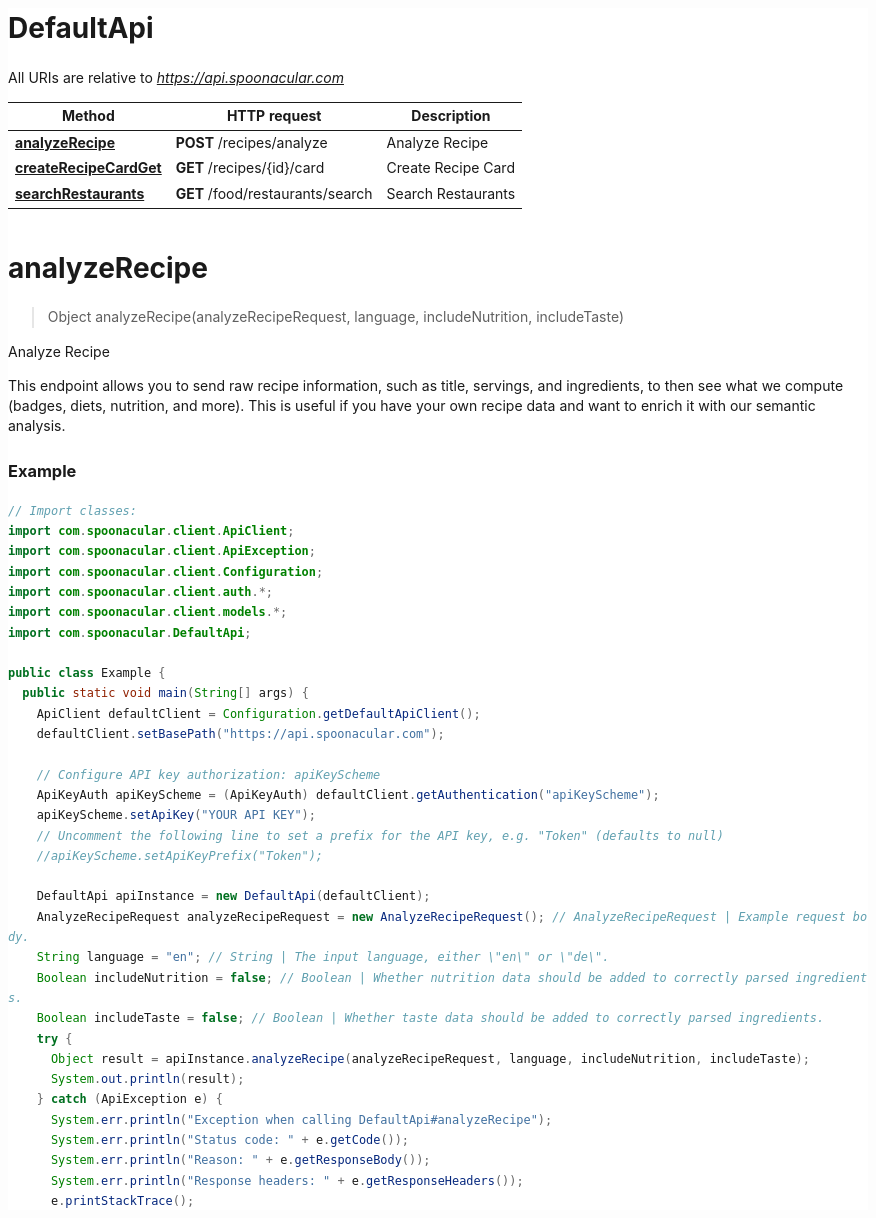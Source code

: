 # DefaultApi

All URIs are relative to *https://api.spoonacular.com*

| Method | HTTP request | Description |
|------------- | ------------- | -------------|
| [**analyzeRecipe**](DefaultApi.md#analyzeRecipe) | **POST** /recipes/analyze | Analyze Recipe |
| [**createRecipeCardGet**](DefaultApi.md#createRecipeCardGet) | **GET** /recipes/{id}/card | Create Recipe Card |
| [**searchRestaurants**](DefaultApi.md#searchRestaurants) | **GET** /food/restaurants/search | Search Restaurants |


<a name="analyzeRecipe"></a>
# **analyzeRecipe**
> Object analyzeRecipe(analyzeRecipeRequest, language, includeNutrition, includeTaste)

Analyze Recipe

This endpoint allows you to send raw recipe information, such as title, servings, and ingredients, to then see what we compute (badges, diets, nutrition, and more). This is useful if you have your own recipe data and want to enrich it with our semantic analysis.

### Example
```java
// Import classes:
import com.spoonacular.client.ApiClient;
import com.spoonacular.client.ApiException;
import com.spoonacular.client.Configuration;
import com.spoonacular.client.auth.*;
import com.spoonacular.client.models.*;
import com.spoonacular.DefaultApi;

public class Example {
  public static void main(String[] args) {
    ApiClient defaultClient = Configuration.getDefaultApiClient();
    defaultClient.setBasePath("https://api.spoonacular.com");
    
    // Configure API key authorization: apiKeyScheme
    ApiKeyAuth apiKeyScheme = (ApiKeyAuth) defaultClient.getAuthentication("apiKeyScheme");
    apiKeyScheme.setApiKey("YOUR API KEY");
    // Uncomment the following line to set a prefix for the API key, e.g. "Token" (defaults to null)
    //apiKeyScheme.setApiKeyPrefix("Token");

    DefaultApi apiInstance = new DefaultApi(defaultClient);
    AnalyzeRecipeRequest analyzeRecipeRequest = new AnalyzeRecipeRequest(); // AnalyzeRecipeRequest | Example request body.
    String language = "en"; // String | The input language, either \"en\" or \"de\".
    Boolean includeNutrition = false; // Boolean | Whether nutrition data should be added to correctly parsed ingredients.
    Boolean includeTaste = false; // Boolean | Whether taste data should be added to correctly parsed ingredients.
    try {
      Object result = apiInstance.analyzeRecipe(analyzeRecipeRequest, language, includeNutrition, includeTaste);
      System.out.println(result);
    } catch (ApiException e) {
      System.err.println("Exception when calling DefaultApi#analyzeRecipe");
      System.err.println("Status code: " + e.getCode());
      System.err.println("Reason: " + e.getResponseBody());
      System.err.println("Response headers: " + e.getResponseHeaders());
      e.printStackTrace();
```